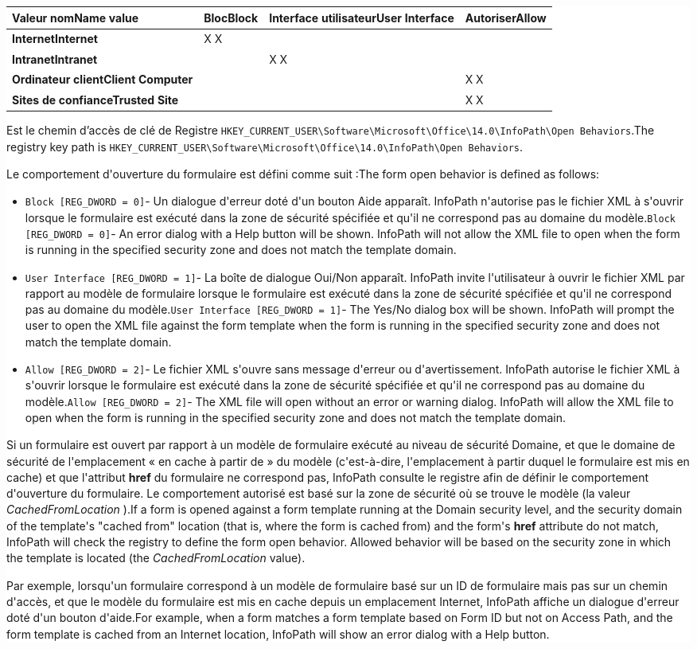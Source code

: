 |<span data-ttu-id="68ed7-311">**Valeur nom**</span><span class="sxs-lookup"><span data-stu-id="68ed7-311">**Name value**</span></span>|<span data-ttu-id="68ed7-312">**Bloc**</span><span class="sxs-lookup"><span data-stu-id="68ed7-312">**Block**</span></span>|<span data-ttu-id="68ed7-313">**Interface utilisateur**</span><span class="sxs-lookup"><span data-stu-id="68ed7-313">**User Interface**</span></span>|<span data-ttu-id="68ed7-314">**Autoriser**</span><span class="sxs-lookup"><span data-stu-id="68ed7-314">**Allow**</span></span>|
|:-----|:-----|:-----|:-----|
|<span data-ttu-id="68ed7-315">**Internet**</span><span class="sxs-lookup"><span data-stu-id="68ed7-315">**Internet**</span></span> <br/> |<span data-ttu-id="68ed7-316">X </span><span class="sxs-lookup"><span data-stu-id="68ed7-316">X</span></span>  <br/> |||
|<span data-ttu-id="68ed7-317">**Intranet**</span><span class="sxs-lookup"><span data-stu-id="68ed7-317">**Intranet**</span></span> <br/> ||<span data-ttu-id="68ed7-318">X </span><span class="sxs-lookup"><span data-stu-id="68ed7-318">X</span></span>  <br/> ||
|<span data-ttu-id="68ed7-319">**Ordinateur client**</span><span class="sxs-lookup"><span data-stu-id="68ed7-319">**Client Computer**</span></span> <br/> |||<span data-ttu-id="68ed7-320">X </span><span class="sxs-lookup"><span data-stu-id="68ed7-320">X</span></span>  <br/> |
|<span data-ttu-id="68ed7-321">**Sites de confiance**</span><span class="sxs-lookup"><span data-stu-id="68ed7-321">**Trusted Site**</span></span> <br/> |||<span data-ttu-id="68ed7-322">X </span><span class="sxs-lookup"><span data-stu-id="68ed7-322">X</span></span>  <br/> |
   
<span data-ttu-id="68ed7-323">Est le chemin d’accès de clé de Registre `HKEY_CURRENT_USER\Software\Microsoft\Office\14.0\InfoPath\Open Behaviors`.</span><span class="sxs-lookup"><span data-stu-id="68ed7-323">The registry key path is `HKEY_CURRENT_USER\Software\Microsoft\Office\14.0\InfoPath\Open Behaviors`.</span></span>

<span data-ttu-id="68ed7-324">Le comportement d'ouverture du formulaire est défini comme suit :</span><span class="sxs-lookup"><span data-stu-id="68ed7-324">The form open behavior is defined as follows:</span></span>
  
- <span data-ttu-id="68ed7-p130">`Block [REG_DWORD = 0]`- Un dialogue d'erreur doté d'un bouton Aide apparaît. InfoPath n'autorise pas le fichier XML à s'ouvrir lorsque le formulaire est exécuté dans la zone de sécurité spécifiée et qu'il ne correspond pas au domaine du modèle.</span><span class="sxs-lookup"><span data-stu-id="68ed7-p130">`Block [REG_DWORD = 0]`- An error dialog with a Help button will be shown. InfoPath will not allow the XML file to open when the form is running in the specified security zone and does not match the template domain.</span></span> 
    
- <span data-ttu-id="68ed7-p131">`User Interface [REG_DWORD = 1]`- La boîte de dialogue Oui/Non apparaît. InfoPath invite l'utilisateur à ouvrir le fichier XML par rapport au modèle de formulaire lorsque le formulaire est exécuté dans la zone de sécurité spécifiée et qu'il ne correspond pas au domaine du modèle.</span><span class="sxs-lookup"><span data-stu-id="68ed7-p131">`User Interface [REG_DWORD = 1]`- The Yes/No dialog box will be shown. InfoPath will prompt the user to open the XML file against the form template when the form is running in the specified security zone and does not match the template domain.</span></span> 
    
- <span data-ttu-id="68ed7-p132">`Allow [REG_DWORD = 2]`- Le fichier XML s'ouvre sans message d'erreur ou d'avertissement. InfoPath autorise le fichier XML à s'ouvrir lorsque le formulaire est exécuté dans la zone de sécurité spécifiée et qu'il ne correspond pas au domaine du modèle.</span><span class="sxs-lookup"><span data-stu-id="68ed7-p132">`Allow [REG_DWORD = 2]`- The XML file will open without an error or warning dialog. InfoPath will allow the XML file to open when the form is running in the specified security zone and does not match the template domain.</span></span> 
    
<span data-ttu-id="68ed7-p133">Si un formulaire est ouvert par rapport à un modèle de formulaire exécuté au niveau de sécurité Domaine, et que le domaine de sécurité de l'emplacement « en cache à partir de » du modèle (c'est-à-dire, l'emplacement à partir duquel le formulaire est mis en cache) et que l'attribut **href** du formulaire ne correspond pas, InfoPath consulte le registre afin de définir le comportement d'ouverture du formulaire. Le comportement autorisé est basé sur la zone de sécurité où se trouve le modèle (la valeur  *CachedFromLocation*  ).</span><span class="sxs-lookup"><span data-stu-id="68ed7-p133">If a form is opened against a form template running at the Domain security level, and the security domain of the template's "cached from" location (that is, where the form is cached from) and the form's **href** attribute do not match, InfoPath will check the registry to define the form open behavior. Allowed behavior will be based on the security zone in which the template is located (the  *CachedFromLocation*  value).</span></span> 
  
<span data-ttu-id="68ed7-333">Par exemple, lorsqu'un formulaire correspond à un modèle de formulaire basé sur un ID de formulaire mais pas sur un chemin d'accès, et que le modèle du formulaire est mis en cache depuis un emplacement Internet, InfoPath affiche un dialogue d'erreur doté d'un bouton d'aide.</span><span class="sxs-lookup"><span data-stu-id="68ed7-333">For example, when a form matches a form template based on Form ID but not on Access Path, and the form template is cached from an Internet location, InfoPath will show an error dialog with a Help button.</span></span>
  